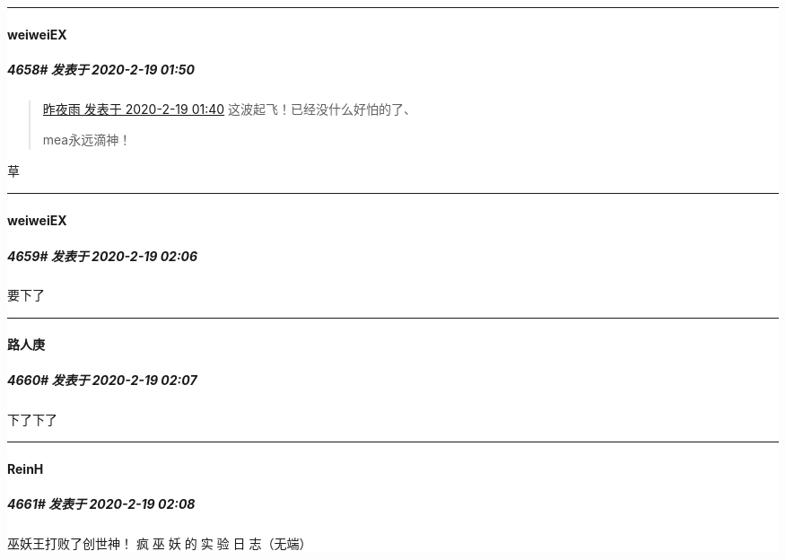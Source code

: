 
-----

####  weiweiEX  
##### 4658#       发表于 2020-2-19 01:50



<blockquote><a href="httphttps://bbs.saraba1st.com/2b/forum.php?mod=redirect&amp;goto=findpost&amp;pid=46456725&amp;ptid=1912063" target="_blank">昨夜雨 发表于 2020-2-19 01:40</a>
这波起飞！已经没什么好怕的了、

mea永远滴神！</blockquote>
草







-----

####  weiweiEX  
##### 4659#       发表于 2020-2-19 02:06




要下了







-----

####  路人庚  
##### 4660#       发表于 2020-2-19 02:07




下了下了







-----

####  ReinH  
##### 4661#       发表于 2020-2-19 02:08




巫妖王打败了创世神！
疯 巫 妖 的 实 验 日 志（无端）





